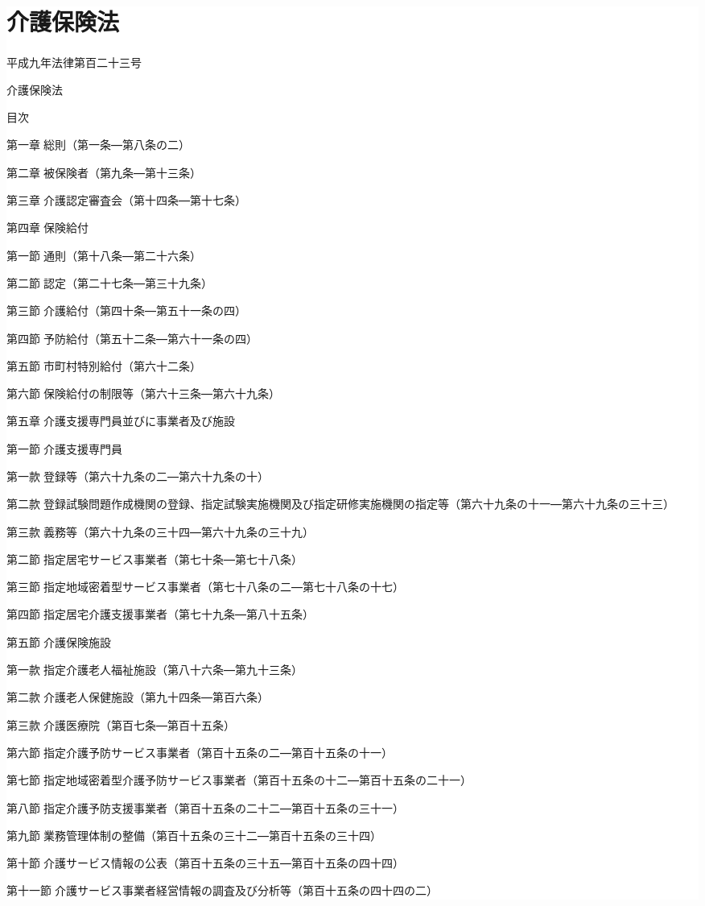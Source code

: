 # 介護保険法

平成九年法律第百二十三号

介護保険法

目次

第一章 総則（第一条―第八条の二）

第二章 被保険者（第九条―第十三条）

第三章 介護認定審査会（第十四条―第十七条）

第四章 保険給付

第一節 通則（第十八条―第二十六条）

第二節 認定（第二十七条―第三十九条）

第三節 介護給付（第四十条―第五十一条の四）

第四節 予防給付（第五十二条―第六十一条の四）

第五節 市町村特別給付（第六十二条）

第六節 保険給付の制限等（第六十三条―第六十九条）

第五章 介護支援専門員並びに事業者及び施設

第一節 介護支援専門員

第一款 登録等（第六十九条の二―第六十九条の十）

第二款 登録試験問題作成機関の登録、指定試験実施機関及び指定研修実施機関の指定等（第六十九条の十一―第六十九条の三十三）

第三款 義務等（第六十九条の三十四―第六十九条の三十九）

第二節 指定居宅サービス事業者（第七十条―第七十八条）

第三節 指定地域密着型サービス事業者（第七十八条の二―第七十八条の十七）

第四節 指定居宅介護支援事業者（第七十九条―第八十五条）

第五節 介護保険施設

第一款 指定介護老人福祉施設（第八十六条―第九十三条）

第二款 介護老人保健施設（第九十四条―第百六条）

第三款 介護医療院（第百七条―第百十五条）

第六節 指定介護予防サービス事業者（第百十五条の二―第百十五条の十一）

第七節 指定地域密着型介護予防サービス事業者（第百十五条の十二―第百十五条の二十一）

第八節 指定介護予防支援事業者（第百十五条の二十二―第百十五条の三十一）

第九節 業務管理体制の整備（第百十五条の三十二―第百十五条の三十四）

第十節 介護サービス情報の公表（第百十五条の三十五―第百十五条の四十四）

第十一節 介護サービス事業者経営情報の調査及び分析等（第百十五条の四十四の二）
